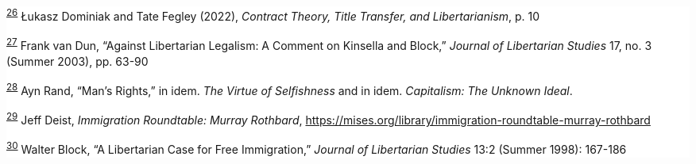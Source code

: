 <sup><a id="fn.26" href="#fnr.26">26</a></sup> Łukasz Dominiak and Tate Fegley (2022), *Contract Theory, Title Transfer, and Libertarianism*, p. 10

<sup><a id="fn.27" href="#fnr.27">27</a></sup> Frank van Dun, &ldquo;Against Libertarian Legalism: A Comment on Kinsella and Block,&rdquo; *Journal of Libertarian Studies* 17, no. 3 (Summer 2003), pp. 63-90

<sup><a id="fn.28" href="#fnr.28">28</a></sup> Ayn Rand, &ldquo;Man&rsquo;s Rights,&rdquo; in idem. *The Virtue of Selfishness* and in idem. *Capitalism: The Unknown Ideal*.

<sup><a id="fn.29" href="#fnr.29">29</a></sup> Jeff Deist, *Immigration Roundtable: Murray Rothbard*, <https://mises.org/library/immigration-roundtable-murray-rothbard>

<sup><a id="fn.30" href="#fnr.30">30</a></sup> Walter Block, &ldquo;A Libertarian Case for Free Immigration,&rdquo; *Journal of Libertarian Studies* 13:2 (Summer 1998): 167-186
